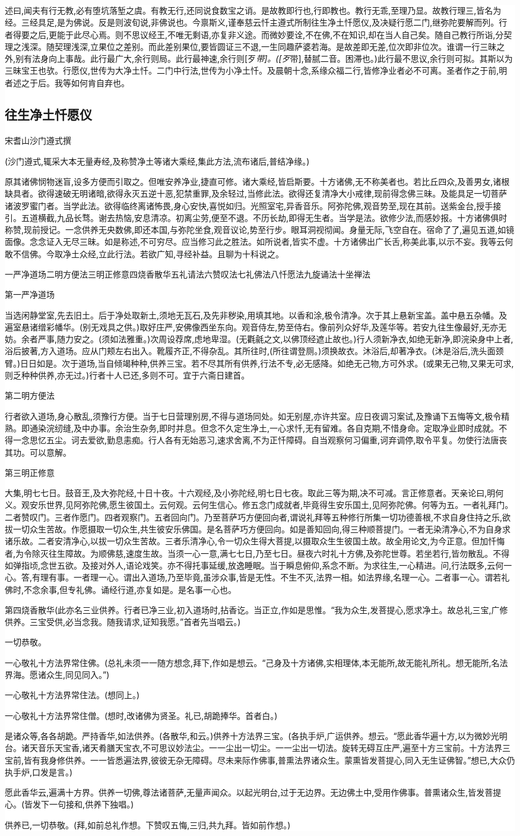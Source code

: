 述曰,闻夫有行无教,必有堕坑落堑之虞。有教无行,还同说食数宝之诮。是故教即行也,行即教也。教行无乖,至理乃显。故教行理三,皆名为经。三经具足,是为佛说。反是则波旬说,非佛说也。今禀斯义,谨奉慈云忏主遵式所制往生净土忏愿仪,及决疑行愿二门,继弥陀要解而列。行者得要之后,更能于此尽心焉。则不思议经王,不唯无剩语,亦复非义途。而微妙要诠,不在佛,不在知识,却在当人自己矣。随自己教行所诣,分契理之浅深。随契理浅深,立果位之差别。而此差别果位,要皆圆证三不退,一生同趣萨婆若海。是故差即无差,位次即非位次。谁谓一行三昧之外,别有法身向上事哉。此行最广大,余行则局。此行最神速,余行则[歹*带]。([歹*带],替腻二音。困滞也。)此行最不思议,余行则可拟。其斯以为三昧宝王也欤。行愿仪,世传为大净土忏。二门中行法,世传为小净土忏。及晨朝十念,系缘众福二行,皆修净业者必不可离。圣者作之于前,明者述之于后。我等如何肯自弃也。

## 往生净土忏愿仪

宋耆山沙门遵式撰

(沙门遵式,辄采大本无量寿经,及称赞净土等诸大乘经,集此方法,流布诸后,普结净缘。)

原其诸佛悯物迷盲,设多方便而引取之。但唯安养净业,捷直可修。诸大乘经,皆启斯要。十方诸佛,无不称美者也。若比丘四众,及善男女,诸根缺具者。欲得速破无明诸暗,欲得永灭五逆十恶,犯禁重罪,及余轻过,当修此法。欲得还复清净大小戒律,现前得念佛三昧。及能具足一切菩萨诸波罗蜜门者。当学此法。欲得临终离诸怖畏,身心安快,喜悦如归。光照室宅,异香音乐。阿弥陀佛,观音势至,现在其前。送紫金台,授手接引。五道横截,九品长骛。谢去热恼,安息清凉。初离尘劳,便至不退。不历长劫,即得无生者。当学是法。欲修少法,而感妙报。十方诸佛俱时称赞,现前授记。一念供养无央数佛,即还本国,与弥陀坐食,观音议论,势至行步。眼耳洞视彻闻。身量无际,飞空自在。宿命了了,遍见五道,如镜面像。念念证入无尽三昧。如是称述,不可穷尽。应当修习此之胜法。如所说者,皆实不虚。十方诸佛出广长舌,称美此事,以示不妄。我等云何敢不信佛。今取净土众经,立此行法。若欲广知,寻经补益。且聊为十科说之。

一严净道场二明方便法三明正修意四烧香散华五礼请法六赞叹法七礼佛法八忏愿法九旋诵法十坐禅法

第一严净道场

当选闲静堂室,先去旧土。后于净处取新土,须地无瓦石,及先非秽染,用填其地。以香和涂,极令清净。次于其上悬新宝盖。盖中悬五杂幡。及遍室悬诸缯彩幡华。(别无戏具之供。)取好庄严,安佛像西坐东向。观音侍左,势至侍右。像前列众好华,及莲华等。若安九往生像最好,无亦无妨。余者严事,随力安之。(须如法雅重。)次周设荐席,虑地卑湿。(无氍毹之文,以佛顶经遮止故也。)行人须新净衣,如绝无新净,即浣染身中上者,浴后披著,方入道场。应从门颊左右出入。靴履齐正,不得杂乱。其所往时,(所往谓登厕。)须换故衣。沐浴后,却著净衣。(沐是浴后,洗头面颈臂。)日日如是。次于道场,当自倾竭种种,供养三宝。若不尽其所有供养,行法不专,必无感降。如绝无己物,方可外求。(或果无己物,又果无可求,则乏种种供养,亦无过。)行者十人已还,多则不可。宜于六斋日建首。

第二明方便法

行者欲入道场,身心散乱,须豫行方便。当于七日营理别房,不得与道场同处。如无别屋,亦许共室。应日夜调习案试,及豫诵下五悔等文,极令精熟。即通染浣纫缝,及中办事。余治生杂务,即时并息。但念不久定生净土,一心求忏,无有留难。各自克期,不惜身命。定取净业即时成就。不得一念思忆五尘。诃去爱欲,勤息恚痴。行人各有无始恶习,速求舍离,不为正忏障碍。自当观察何习偏重,诃弃调停,取令平复。勿使行法唐丧其功。可以意解。

第三明正修意

大集,明七七日。鼓音王,及大弥陀经,十日十夜。十六观经,及小弥陀经,明七日七夜。取此三等为期,决不可减。言正修意者。天亲论曰,明何义。观安乐世界,见阿弥陀佛,愿生彼国土。云何观。云何生信心。修五念门成就者,毕竟得生安乐国土,见阿弥陀佛。何等为五。一者礼拜门。二者赞叹门。三者作愿门。四者观察门。五者回向门。乃至菩萨巧方便回向者,谓说礼拜等五种修行所集一切功德善根,不求自身住持之乐,欲拔一切众生苦故。作愿摄取一切众生,共生彼安乐佛国。是名菩萨巧方便回向。如是善知回向,得三种顺菩提门。一者无染清净心,不为自身求诸乐故。二者安清净心,以拔一切众生苦故。三者乐清净心,令一切众生得大菩提,以摄取众生生彼国土故。故全用论文,为今正意。但加忏悔者,为令除灭往生障故。为顺佛慈,速度生故。当须一心一意,满七七日,乃至七日。昼夜六时礼十方佛,及弥陀世尊。若坐若行,皆勿散乱。不得如弹指顷,念世五欲。及接对外人,语论戏笑。亦不得托事延缓,放逸睡眠。当于瞬息俯仰,系念不断。为求往生,一心精进。问,行法既多,云何一心。答,有理有事。一者理一心。谓出入道场,乃至毕竟,虽涉众事,皆是无性。不生不灭,法界一相。如法界缘,名理一心。二者事一心。谓若礼佛时,不念余事,但专礼佛。诵经行道,亦复如是。是名事一心也。

第四烧香散华(此亦名三业供养。行者已净三业,初入道场时,拈香讫。当正立,作如是思惟。“我为众生,发菩提心,愿求净土。故总礼三宝,广修供养。三宝受供,必当念我。随我请求,证知我愿。”首者先当唱云。)

一切恭敬。

一心敬礼十方法界常住佛。(总礼未须一一随方想念,拜下,作如是想云。“己身及十方诸佛,实相理体,本无能所,故无能礼所礼。想无能所,名法界海。愿诸众生,同见同入。”)

一心敬礼十方法界常住法。(想同上。)

一心敬礼十方法界常住僧。(想时,改诸佛为贤圣。礼已,胡跪捧华。首者白。)

是诸众等,各各胡跪。严持香华,如法供养。(各散华,和云。)供养十方法界三宝。(各执手炉,广运供养。想云。“愿此香华遍十方,以为微妙光明台。诸天音乐天宝香,诸天肴膳天宝衣,不可思议妙法尘。一一尘出一切尘。一一尘出一切法。旋转无碍互庄严,遍至十方三宝前。十方法界三宝前,皆有我身修供养。一一皆悉遍法界,彼彼无杂无障碍。尽未来际作佛事,普熏法界诸众生。蒙熏皆发菩提心,同入无生证佛智。”想已,大众仍执手炉,口发是言。)

愿此香华云,遍满十方界。供养一切佛,尊法诸菩萨,无量声闻众。以起光明台,过于无边界。无边佛土中,受用作佛事。普熏诸众生,皆发菩提心。(皆发下一句接和,供养下独唱。)

供养已,一切恭敬。(拜,如前总礼作想。下赞叹五悔,三归,共九拜。皆如前作想。)
